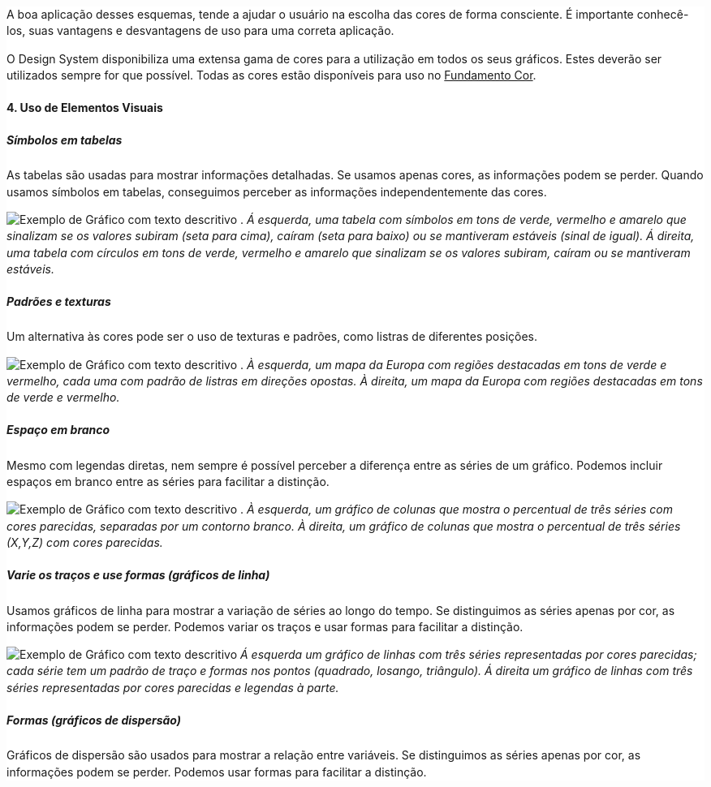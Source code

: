 A boa aplicação desses esquemas, tende a ajudar o usuário na escolha das cores de forma consciente. É importante conhecê-los, suas vantagens e desvantagens de uso para uma correta aplicação.

O Design System disponibiliza uma extensa gama de cores para a utilização em todos os seus gráficos. Estes deverão ser utilizados sempre for que possível. Todas as cores estão disponíveis para uso no [Fundamento Cor](https://www.gov.br/ds/fundamentos-visuais/cores).

#### 4. Uso de Elementos Visuais

##### Símbolos em tabelas

As tabelas são usadas para mostrar informações detalhadas. Se usamos apenas cores, as informações podem se perder. Quando usamos símbolos em tabelas, conseguimos perceber as informações independentemente das cores.

![Exemplo de Gráfico com texto descritivo .](imagens/grafico-acessivel06.png)
*Á esquerda,  uma tabela com símbolos em tons de verde, vermelho e amarelo que sinalizam se os valores subiram (seta para cima), caíram (seta para baixo) ou se mantiveram estáveis (sinal de igual). Á direita, uma tabela com círculos em tons de verde, vermelho e amarelo que sinalizam se os valores subiram, caíram ou se mantiveram estáveis.*

##### Padrões e texturas

Um alternativa às cores pode ser o uso de texturas e padrões, como listras de diferentes posições.

![Exemplo de Gráfico com texto descritivo .](imagens/grafico-acessivel07.png)
*À esquerda, um mapa da Europa com regiões destacadas em tons de verde e vermelho, cada uma com padrão de listras em direções opostas. À direita, um mapa da Europa com regiões destacadas em tons de verde e vermelho.*

##### Espaço em branco

Mesmo com legendas diretas, nem sempre é possível perceber a diferença entre as séries de um gráfico. Podemos incluir espaços em branco entre as séries para facilitar a distinção.

![Exemplo de Gráfico com texto descritivo .](imagens/grafico-acessivel03.png)
*À esquerda, um gráfico de colunas que mostra o percentual de três séries com cores parecidas, separadas por um contorno branco. À direita, um gráfico de colunas que mostra o percentual de três séries (X,Y,Z) com cores parecidas.*

##### Varie os traços e use formas (gráficos de linha)

Usamos gráficos de linha para mostrar a variação de séries ao longo do tempo. Se distinguimos as séries apenas por cor, as informações podem se perder. Podemos variar os traços e usar formas para facilitar a distinção.

![Exemplo de Gráfico com texto descritivo](imagens/grafico-acessivel04.png)
*Á esquerda um gráfico de linhas com três séries representadas por cores parecidas; cada série tem um padrão de traço e formas nos pontos (quadrado, losango, triângulo). Á direita um gráfico de linhas com três séries representadas por cores parecidas e legendas à parte.*

##### Formas (gráficos de dispersão)

Gráficos de dispersão são usados para mostrar a relação entre variáveis. Se distinguimos as séries apenas por cor, as informações podem se perder.
Podemos usar formas para facilitar a distinção.
